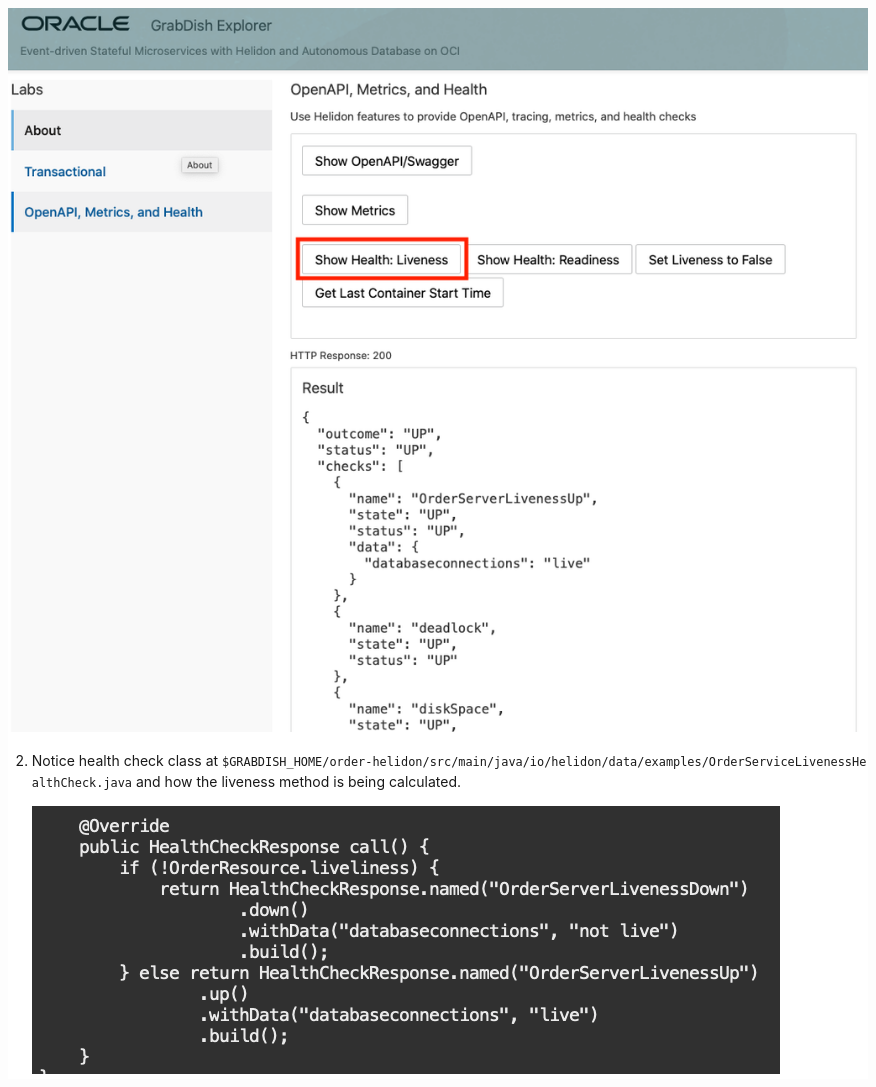    ![](images/health-liveness.png " ")

2. Notice health check class at `$GRABDISH_HOME/order-helidon/src/main/java/io/helidon/data/examples/OrderServiceLivenessHealthCheck.java` and how the liveness method is being calculated.

    ![](images/health-liveness-code.png " ")
